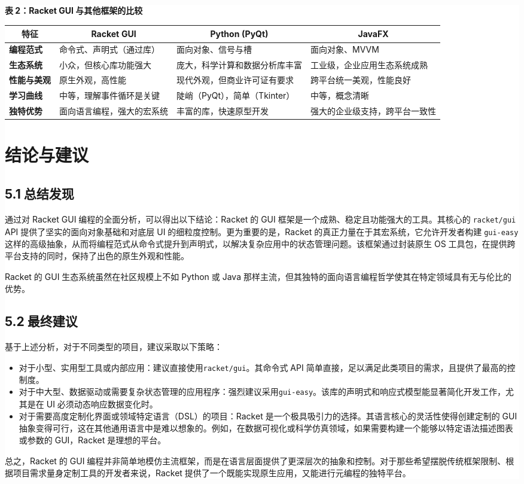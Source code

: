 **表 2：Racket GUI 与其他框架的比较**

|特征|Racket GUI|Python (PyQt)|JavaFX|
|---|---|---|---|
|**编程范式**|命令式、声明式（通过库）|面向对象、信号与槽|面向对象、MVVM|
|**生态系统**|小众，但核心库功能强大|庞大，科学计算和数据分析库丰富|工业级，企业应用生态系统成熟|
|**性能与美观**|原生外观，高性能|现代外观，但商业许可证有要求|跨平台统一美观，性能良好|
|**学习曲线**|中等，理解事件循环是关键|陡峭（PyQt），简单（Tkinter）|中等，概念清晰|
|**独特优势**|面向语言编程，强大的宏系统|丰富的库，快速原型开发|强大的企业级支持，跨平台一致性|

# 结论与建议

## 5.1 总结发现

通过对 Racket GUI 编程的全面分析，可以得出以下结论：Racket 的 GUI 框架是一个成熟、稳定且功能强大的工具。其核心的 `racket/gui` API 提供了坚实的面向对象基础和对底层 UI 的细粒度控制。更为重要的是，Racket 的真正力量在于其宏系统，它允许开发者构建 `gui-easy` 这样的高级抽象，从而将编程范式从命令式提升到声明式，以解决复杂应用中的状态管理问题。该框架通过封装原生 OS 工具包，在提供跨平台支持的同时，保持了出色的原生外观和性能。

Racket 的 GUI 生态系统虽然在社区规模上不如 Python 或 Java 那样主流，但其独特的面向语言编程哲学使其在特定领域具有无与伦比的优势。

## 5.2 最终建议

基于上述分析，对于不同类型的项目，建议采取以下策略：

- 对于小型、实用型工具或内部应用：建议直接使用`racket/gui`。其命令式 API 简单直接，足以满足此类项目的需求，且提供了最高的控制度。
- 对于中大型、数据驱动或需要复杂状态管理的应用程序：强烈建议采用`gui-easy`。该库的声明式和响应式模型能显著简化开发工作，尤其是在 UI 必须动态响应数据变化时。
- 对于需要高度定制化界面或领域特定语言（DSL）的项目：Racket 是一个极具吸引力的选择。其语言核心的灵活性使得创建定制的 GUI 抽象变得可行，这在其他通用语言中是难以想象的。例如，在数据可视化或科学仿真领域，如果需要构建一个能够以特定语法描述图表或参数的 GUI，Racket 是理想的平台。

总之，Racket 的 GUI 编程并非简单地模仿主流框架，而是在语言层面提供了更深层次的抽象和控制。对于那些希望摆脱传统框架限制、根据项目需求量身定制工具的开发者来说，Racket 提供了一个既能实现原生应用，又能进行元编程的独特平台。